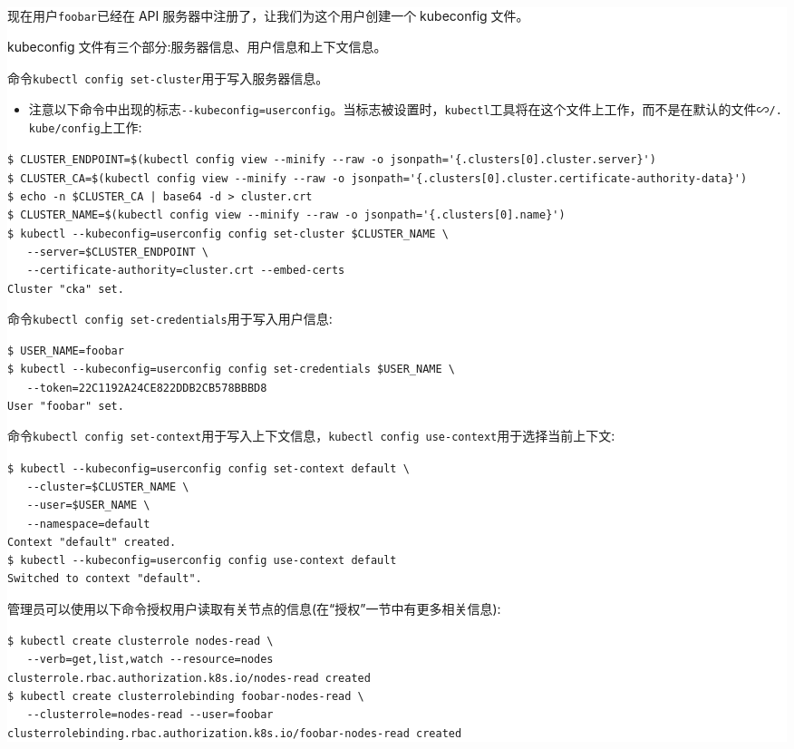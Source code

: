 现在用户`foobar`已经在 API 服务器中注册了，让我们为这个用户创建一个 kubeconfig 文件。

kubeconfig 文件有三个部分:服务器信息、用户信息和上下文信息。

命令`kubectl config set-cluster`用于写入服务器信息。

*   注意以下命令中出现的标志`--kubeconfig=userconfig`。当标志被设置时，`kubectl`工具将在这个文件上工作，而不是在默认的文件∽`/.kube/config`上工作:

```
$ CLUSTER_ENDPOINT=$(kubectl config view --minify --raw -o jsonpath='{.clusters[0].cluster.server}')
$ CLUSTER_CA=$(kubectl config view --minify --raw -o jsonpath='{.clusters[0].cluster.certificate-authority-data}')
$ echo -n $CLUSTER_CA | base64 -d > cluster.crt
$ CLUSTER_NAME=$(kubectl config view --minify --raw -o jsonpath='{.clusters[0].name}')
$ kubectl --kubeconfig=userconfig config set-cluster $CLUSTER_NAME \
   --server=$CLUSTER_ENDPOINT \
   --certificate-authority=cluster.crt --embed-certs
Cluster "cka" set.

```

命令`kubectl config set-credentials`用于写入用户信息:

```
$ USER_NAME=foobar
$ kubectl --kubeconfig=userconfig config set-credentials $USER_NAME \
   --token=22C1192A24CE822DDB2CB578BBBD8
User "foobar" set.

```

命令`kubectl config set-context`用于写入上下文信息，`kubectl config use-context`用于选择当前上下文:

```
$ kubectl --kubeconfig=userconfig config set-context default \
   --cluster=$CLUSTER_NAME \
   --user=$USER_NAME \
   --namespace=default
Context "default" created.
$ kubectl --kubeconfig=userconfig config use-context default
Switched to context "default".

```

管理员可以使用以下命令授权用户读取有关节点的信息(在“授权”一节中有更多相关信息):

```
$ kubectl create clusterrole nodes-read \
   --verb=get,list,watch --resource=nodes
clusterrole.rbac.authorization.k8s.io/nodes-read created
$ kubectl create clusterrolebinding foobar-nodes-read \
   --clusterrole=nodes-read --user=foobar
clusterrolebinding.rbac.authorization.k8s.io/foobar-nodes-read created

```
